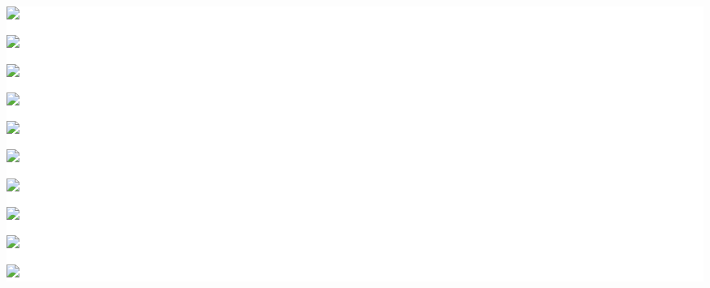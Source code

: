 <div class="output display_data">

![](assets/02a46ab7fdd4996eec3315f0bbf1443c7d0c44b5.png)

</div>

<div class="output display_data">

![](assets/a6e5f19a3fd364853c1428cb595af7951ad68998.png)

</div>

<div class="output display_data">

![](assets/6e189b8a97a84ab054e41b320e8b6e34a431f713.png)

</div>

<div class="output display_data">

![](assets/b5c32046606157b939e5c34e81c32c27885c6c2c.png)

</div>

<div class="output display_data">

![](assets/7c22e0f0f180e644878e41ca793bc14eb34f6ae4.png)

</div>

<div class="output display_data">

![](assets/dcf603dac9c9d094f16bf216bb9d3541749acf56.png)

</div>

<div class="output display_data">

![](assets/7b7de727f64a0c5a274c9f8bbe6d03aaf5d2f68e.png)

</div>

<div class="output display_data">

![](assets/1e9f5eaf48ab0d3f1854b1645eba17a2fb37376f.png)

</div>

<div class="output display_data">

![](assets/fd3436d9b7f82f9dfcbb74f8eff1b3db173af32f.png)

</div>

<div class="output display_data">

![](assets/f58375f8a5747ab00774e67986fa5b28db8f1125.png)
